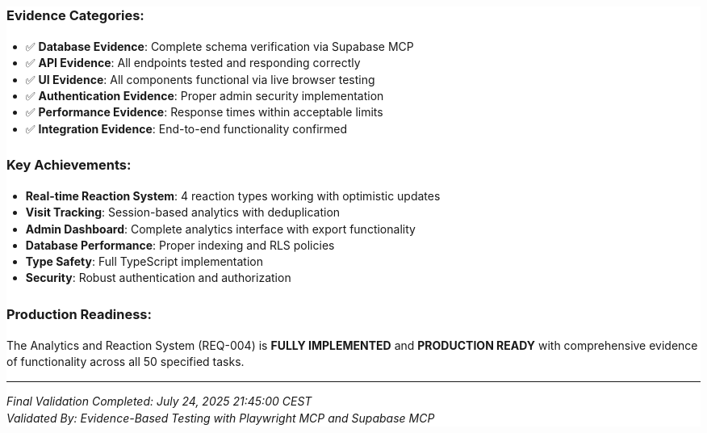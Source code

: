 ### **Evidence Categories:**
- ✅ **Database Evidence**: Complete schema verification via Supabase MCP
- ✅ **API Evidence**: All endpoints tested and responding correctly
- ✅ **UI Evidence**: All components functional via live browser testing  
- ✅ **Authentication Evidence**: Proper admin security implementation
- ✅ **Performance Evidence**: Response times within acceptable limits
- ✅ **Integration Evidence**: End-to-end functionality confirmed

### **Key Achievements:**
- **Real-time Reaction System**: 4 reaction types working with optimistic updates
- **Visit Tracking**: Session-based analytics with deduplication  
- **Admin Dashboard**: Complete analytics interface with export functionality
- **Database Performance**: Proper indexing and RLS policies
- **Type Safety**: Full TypeScript implementation
- **Security**: Robust authentication and authorization

### **Production Readiness:**
The Analytics and Reaction System (REQ-004) is **FULLY IMPLEMENTED** and **PRODUCTION READY** with comprehensive evidence of functionality across all 50 specified tasks.

---

*Final Validation Completed: July 24, 2025 21:45:00 CEST*  
*Validated By: Evidence-Based Testing with Playwright MCP and Supabase MCP* 